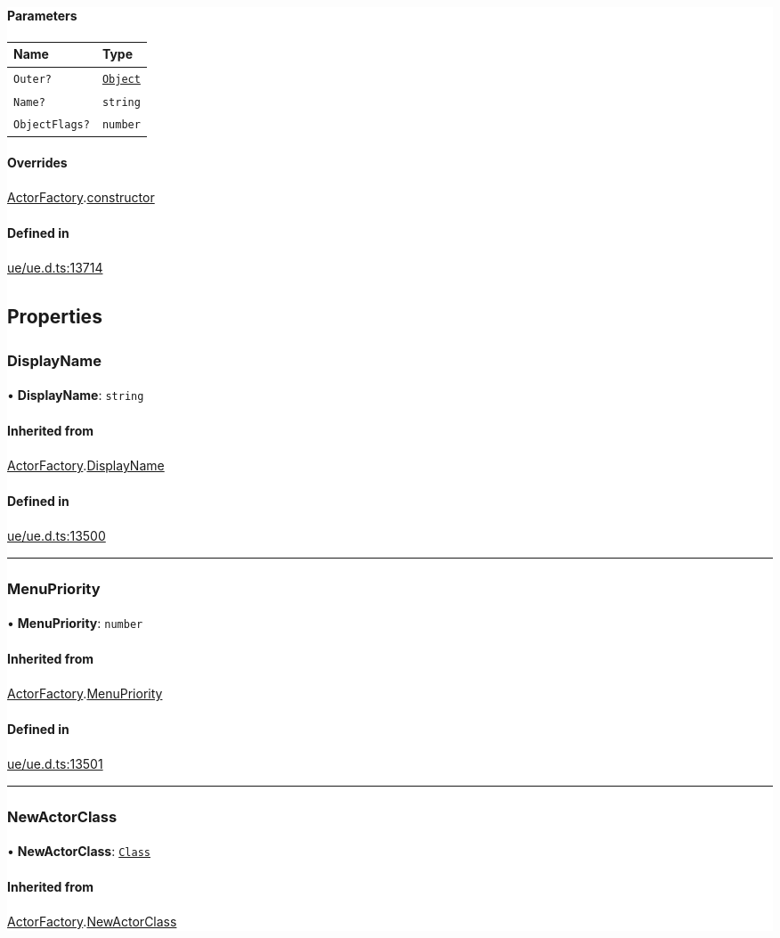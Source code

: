 #### Parameters

| Name | Type |
| :------ | :------ |
| `Outer?` | [`Object`](ue_ue.Object.md) |
| `Name?` | `string` |
| `ObjectFlags?` | `number` |

#### Overrides

[ActorFactory](ue_ue.ActorFactory.md).[constructor](ue_ue.ActorFactory.md#constructor)

#### Defined in

[ue/ue.d.ts:13714](https://github.com/YugMetaverse/yug_typings/blob/25cad34/ue/ue.d.ts#L13714)

## Properties

### DisplayName

• **DisplayName**: `string`

#### Inherited from

[ActorFactory](ue_ue.ActorFactory.md).[DisplayName](ue_ue.ActorFactory.md#displayname)

#### Defined in

[ue/ue.d.ts:13500](https://github.com/YugMetaverse/yug_typings/blob/25cad34/ue/ue.d.ts#L13500)

___

### MenuPriority

• **MenuPriority**: `number`

#### Inherited from

[ActorFactory](ue_ue.ActorFactory.md).[MenuPriority](ue_ue.ActorFactory.md#menupriority)

#### Defined in

[ue/ue.d.ts:13501](https://github.com/YugMetaverse/yug_typings/blob/25cad34/ue/ue.d.ts#L13501)

___

### NewActorClass

• **NewActorClass**: [`Class`](ue_ue.Class.md)

#### Inherited from

[ActorFactory](ue_ue.ActorFactory.md).[NewActorClass](ue_ue.ActorFactory.md#newactorclass)

